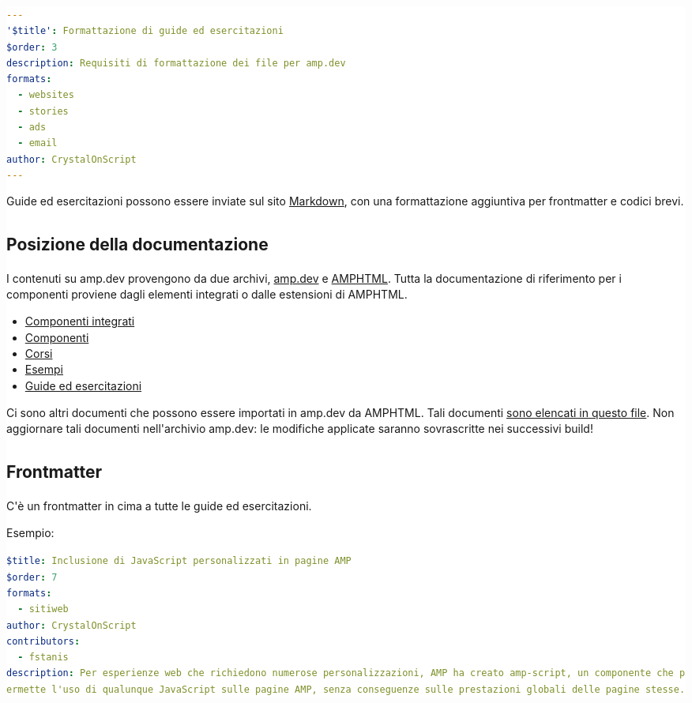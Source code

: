 ```yaml
---
'$title': Formattazione di guide ed esercitazioni
$order: 3
description: Requisiti di formattazione dei file per amp.dev
formats:
  - websites
  - stories
  - ads
  - email
author: CrystalOnScript
---
```


Guide ed esercitazioni possono essere inviate sul sito [Markdown](https://www.markdownguide.org/), con una formattazione aggiuntiva per frontmatter e codici brevi.

## Posizione della documentazione

I contenuti su amp.dev provengono da due archivi, [amp.dev](https://github.com/ampproject/amp.dev) e [AMPHTML](https://github.com/ampproject/amphtml). Tutta la documentazione di riferimento per i componenti proviene dagli elementi integrati o dalle estensioni di AMPHTML.

- [Componenti integrati](https://github.com/ampproject/amphtml/tree/main/src/builtins)
- [Componenti](https://github.com/ampproject/amphtml/tree/main/extensions)
- [Corsi](https://github.com/ampproject/amp.dev/tree/future/pages/content/amp-dev/documentation/courses)
- [Esempi](https://github.com/ampproject/amp.dev/tree/future/pages/content/amp-dev/documentation/examples)
- [Guide ed esercitazioni](https://github.com/ampproject/amp.dev/tree/future/pages/content/amp-dev/documentation/guides-and-tutorials)

Ci sono altri documenti che possono essere importati in amp.dev da AMPHTML. Tali documenti [sono elencati in questo file](https://github.com/ampproject/amp.dev/blob/future/platform/config/imports/spec.json). Non aggiornare tali documenti nell'archivio amp.dev: le modifiche applicate saranno sovrascritte nei successivi build!

## Frontmatter

C'è un frontmatter in cima a tutte le guide ed esercitazioni.

Esempio:

```yaml
$title: Inclusione di JavaScript personalizzati in pagine AMP
$order: 7
formats:
  - sitiweb
author: CrystalOnScript
contributors:
  - fstanis
description: Per esperienze web che richiedono numerose personalizzazioni, AMP ha creato amp-script, un componente che permette l'uso di qualunque JavaScript sulle pagine AMP, senza conseguenze sulle prestazioni globali delle pagine stesse.
```

